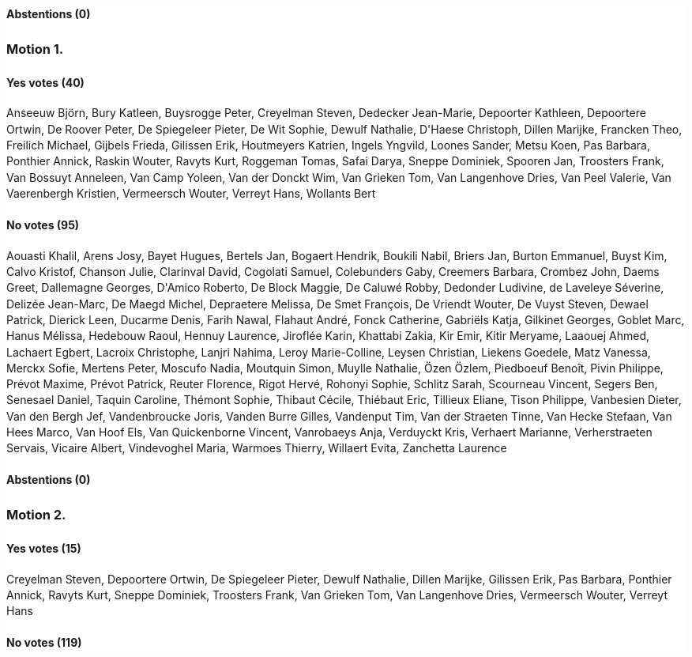 #### Abstentions (0)




### Motion 1.

#### Yes votes (40)

Anseeuw Björn, Bury Katleen, Buysrogge Peter, Creyelman Steven, Dedecker Jean-Marie, Depoorter Kathleen, Depoortere Ortwin, De Roover Peter, De Spiegeleer Pieter, De Wit Sophie, Dewulf Nathalie, D'Haese Christoph, Dillen Marijke, Francken Theo, Freilich Michael, Gijbels Frieda, Gilissen Erik, Houtmeyers Katrien, Ingels Yngvild, Loones Sander, Metsu Koen, Pas Barbara, Ponthier Annick, Raskin Wouter, Ravyts Kurt, Roggeman Tomas, Safai Darya, Sneppe Dominiek, Spooren Jan, Troosters Frank, Van Bossuyt Anneleen, Van Camp Yoleen, Van der Donckt Wim, Van Grieken Tom, Van Langenhove Dries, Van Peel Valerie, Van Vaerenbergh Kristien, Vermeersch Wouter, Verreyt Hans, Wollants Bert

#### No votes (95)

Aouasti Khalil, Arens Josy, Bayet Hugues, Bertels Jan, Bogaert Hendrik, Boukili Nabil, Briers Jan, Burton Emmanuel, Buyst Kim, Calvo Kristof, Chanson Julie, Clarinval David, Cogolati Samuel, Colebunders Gaby, Creemers Barbara, Crombez John, Daems Greet, Dallemagne Georges, D'Amico Roberto, De Block Maggie, De Caluwé Robby, Dedonder Ludivine, de Laveleye Séverine, Delizée Jean-Marc, De Maegd Michel, Depraetere Melissa, De Smet François, De Vriendt Wouter, De Vuyst Steven, Dewael Patrick, Dierick Leen, Ducarme Denis, Farih Nawal, Flahaut André, Fonck Catherine, Gabriëls Katja, Gilkinet Georges, Goblet Marc, Hanus Mélissa, Hedebouw Raoul, Hennuy Laurence, Jiroflée Karin, Khattabi Zakia, Kir Emir, Kitir Meryame, Laaouej Ahmed, Lachaert Egbert, Lacroix Christophe, Lanjri Nahima, Leroy Marie-Colline, Leysen Christian, Liekens Goedele, Matz Vanessa, Merckx Sofie, Mertens Peter, Moscufo Nadia, Moutquin Simon, Muylle Nathalie, Özen Özlem, Piedboeuf Benoît, Pivin Philippe, Prévot Maxime, Prévot Patrick, Reuter Florence, Rigot Hervé, Rohonyi Sophie, Schlitz Sarah, Scourneau Vincent, Segers Ben, Senesael Daniel, Taquin Caroline, Thémont Sophie, Thibaut Cécile, Thiébaut Eric, Tillieux Eliane, Tison Philippe, Vanbesien Dieter, Van den Bergh Jef, Vandenbroucke Joris, Vanden Burre Gilles, Vandenput Tim, Van der Straeten Tinne, Van Hecke Stefaan, Van Hees Marco, Van Hoof Els, Van Quickenborne Vincent, Vanrobaeys Anja, Verduyckt Kris, Verhaert Marianne, Verherstraeten Servais, Vicaire Albert, Vindevoghel Maria, Warmoes Thierry, Willaert Evita, Zanchetta Laurence

#### Abstentions (0)




### Motion 2.

#### Yes votes (15)

Creyelman Steven, Depoortere Ortwin, De Spiegeleer Pieter, Dewulf Nathalie, Dillen Marijke, Gilissen Erik, Pas Barbara, Ponthier Annick, Ravyts Kurt, Sneppe Dominiek, Troosters Frank, Van Grieken Tom, Van Langenhove Dries, Vermeersch Wouter, Verreyt Hans

#### No votes (119)
